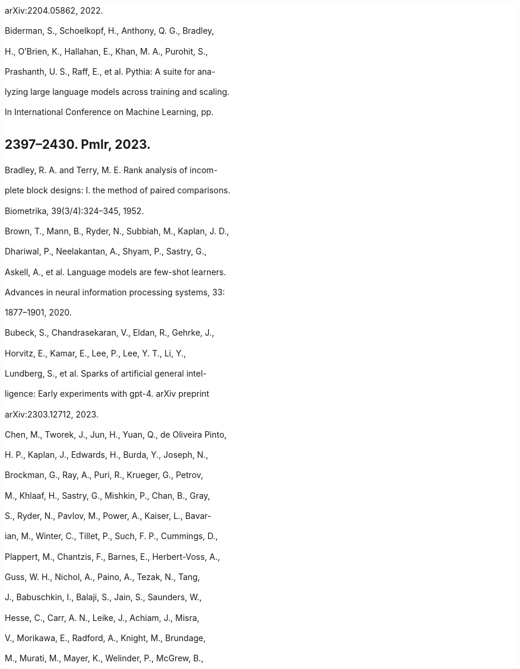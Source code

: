 arXiv:2204.05862, 2022.

Biderman, S., Schoelkopf, H., Anthony, Q. G., Bradley,

H., O’Brien, K., Hallahan, E., Khan, M. A., Purohit, S.,

Prashanth, U. S., Raff, E., et al. Pythia: A suite for ana-

lyzing large language models across training and scaling.

In International Conference on Machine Learning, pp.

## 2397–2430. Pmlr, 2023.

Bradley, R. A. and Terry, M. E. Rank analysis of incom-

plete block designs: I. the method of paired comparisons.

Biometrika, 39(3/4):324–345, 1952.

Brown, T., Mann, B., Ryder, N., Subbiah, M., Kaplan, J. D.,

Dhariwal, P., Neelakantan, A., Shyam, P., Sastry, G.,

Askell, A., et al. Language models are few-shot learners.

Advances in neural information processing systems, 33:

1877–1901, 2020.

Bubeck, S., Chandrasekaran, V., Eldan, R., Gehrke, J.,

Horvitz, E., Kamar, E., Lee, P., Lee, Y. T., Li, Y.,

Lundberg, S., et al. Sparks of artificial general intel-

ligence: Early experiments with gpt-4. arXiv preprint

arXiv:2303.12712, 2023.

Chen, M., Tworek, J., Jun, H., Yuan, Q., de Oliveira Pinto,

H. P., Kaplan, J., Edwards, H., Burda, Y., Joseph, N.,

Brockman, G., Ray, A., Puri, R., Krueger, G., Petrov,

M., Khlaaf, H., Sastry, G., Mishkin, P., Chan, B., Gray,

S., Ryder, N., Pavlov, M., Power, A., Kaiser, L., Bavar-

ian, M., Winter, C., Tillet, P., Such, F. P., Cummings, D.,

Plappert, M., Chantzis, F., Barnes, E., Herbert-Voss, A.,

Guss, W. H., Nichol, A., Paino, A., Tezak, N., Tang,

J., Babuschkin, I., Balaji, S., Jain, S., Saunders, W.,

Hesse, C., Carr, A. N., Leike, J., Achiam, J., Misra,

V., Morikawa, E., Radford, A., Knight, M., Brundage,

M., Murati, M., Mayer, K., Welinder, P., McGrew, B.,
